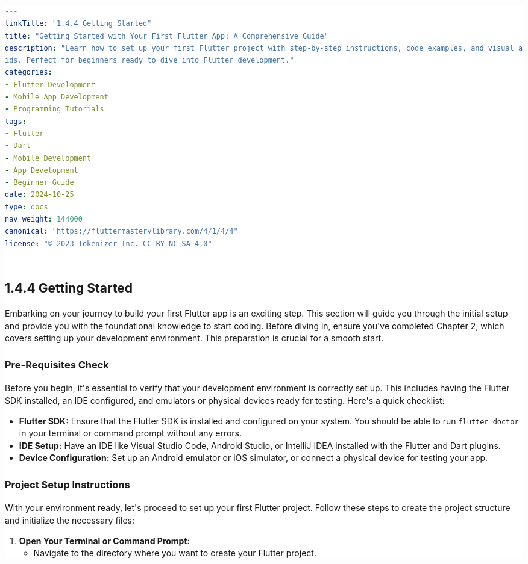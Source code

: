 ```yaml
---
linkTitle: "1.4.4 Getting Started"
title: "Getting Started with Your First Flutter App: A Comprehensive Guide"
description: "Learn how to set up your first Flutter project with step-by-step instructions, code examples, and visual aids. Perfect for beginners ready to dive into Flutter development."
categories:
- Flutter Development
- Mobile App Development
- Programming Tutorials
tags:
- Flutter
- Dart
- Mobile Development
- App Development
- Beginner Guide
date: 2024-10-25
type: docs
nav_weight: 144000
canonical: "https://fluttermasterylibrary.com/4/1/4/4"
license: "© 2023 Tokenizer Inc. CC BY-NC-SA 4.0"
---
```


## 1.4.4 Getting Started

Embarking on your journey to build your first Flutter app is an exciting step. This section will guide you through the initial setup and provide you with the foundational knowledge to start coding. Before diving in, ensure you've completed Chapter 2, which covers setting up your development environment. This preparation is crucial for a smooth start.

### Pre-Requisites Check

Before you begin, it's essential to verify that your development environment is correctly set up. This includes having the Flutter SDK installed, an IDE configured, and emulators or physical devices ready for testing. Here's a quick checklist:

- **Flutter SDK:** Ensure that the Flutter SDK is installed and configured on your system. You should be able to run `flutter doctor` in your terminal or command prompt without any errors.
- **IDE Setup:** Have an IDE like Visual Studio Code, Android Studio, or IntelliJ IDEA installed with the Flutter and Dart plugins.
- **Device Configuration:** Set up an Android emulator or iOS simulator, or connect a physical device for testing your app.

### Project Setup Instructions

With your environment ready, let's proceed to set up your first Flutter project. Follow these steps to create the project structure and initialize the necessary files:

1. **Open Your Terminal or Command Prompt:**
   - Navigate to the directory where you want to create your Flutter project.
